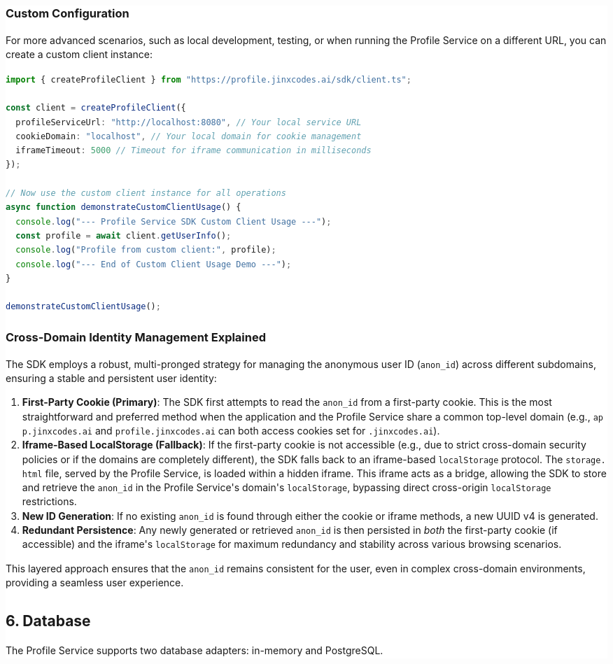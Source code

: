 ### Custom Configuration

For more advanced scenarios, such as local development, testing, or when running the Profile Service on a different URL, you can create a custom client instance:

```typescript
import { createProfileClient } from "https://profile.jinxcodes.ai/sdk/client.ts";

const client = createProfileClient({
  profileServiceUrl: "http://localhost:8080", // Your local service URL
  cookieDomain: "localhost", // Your local domain for cookie management
  iframeTimeout: 5000 // Timeout for iframe communication in milliseconds
});

// Now use the custom client instance for all operations
async function demonstrateCustomClientUsage() {
  console.log("--- Profile Service SDK Custom Client Usage ---");
  const profile = await client.getUserInfo();
  console.log("Profile from custom client:", profile);
  console.log("--- End of Custom Client Usage Demo ---");
}

demonstrateCustomClientUsage();
```

### Cross-Domain Identity Management Explained

The SDK employs a robust, multi-pronged strategy for managing the anonymous user ID (`anon_id`) across different subdomains, ensuring a stable and persistent user identity:

1.  **First-Party Cookie (Primary)**: The SDK first attempts to read the `anon_id` from a first-party cookie. This is the most straightforward and preferred method when the application and the Profile Service share a common top-level domain (e.g., `app.jinxcodes.ai` and `profile.jinxcodes.ai` can both access cookies set for `.jinxcodes.ai`).
2.  **Iframe-Based LocalStorage (Fallback)**: If the first-party cookie is not accessible (e.g., due to strict cross-domain security policies or if the domains are completely different), the SDK falls back to an iframe-based `localStorage` protocol. The `storage.html` file, served by the Profile Service, is loaded within a hidden iframe. This iframe acts as a bridge, allowing the SDK to store and retrieve the `anon_id` in the Profile Service's domain's `localStorage`, bypassing direct cross-origin `localStorage` restrictions.
3.  **New ID Generation**: If no existing `anon_id` is found through either the cookie or iframe methods, a new UUID v4 is generated.
4.  **Redundant Persistence**: Any newly generated or retrieved `anon_id` is then persisted in *both* the first-party cookie (if accessible) and the iframe's `localStorage` for maximum redundancy and stability across various browsing scenarios.

This layered approach ensures that the `anon_id` remains consistent for the user, even in complex cross-domain environments, providing a seamless user experience.

## 6. Database

The Profile Service supports two database adapters: in-memory and PostgreSQL.
